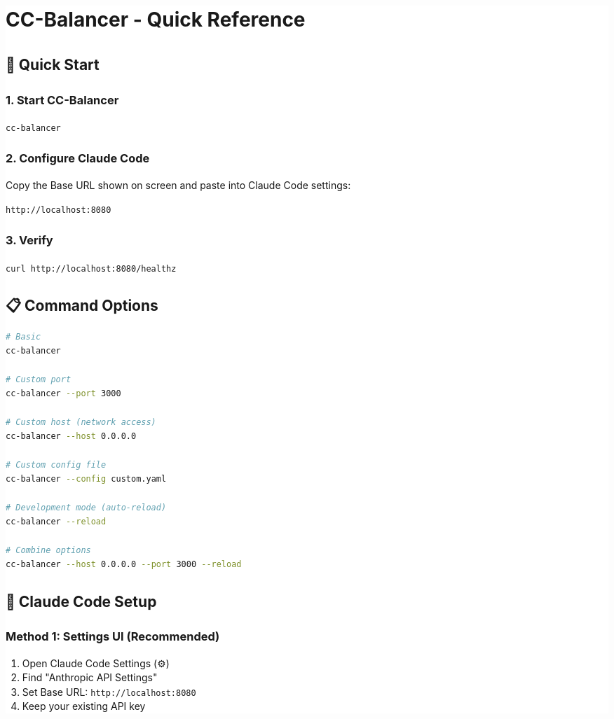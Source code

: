 # CC-Balancer - Quick Reference

## 🚀 Quick Start

### 1. Start CC-Balancer
```bash
cc-balancer
```

### 2. Configure Claude Code
Copy the Base URL shown on screen and paste into Claude Code settings:
```
http://localhost:8080
```

### 3. Verify
```bash
curl http://localhost:8080/healthz
```

## 📋 Command Options

```bash
# Basic
cc-balancer

# Custom port
cc-balancer --port 3000

# Custom host (network access)
cc-balancer --host 0.0.0.0

# Custom config file
cc-balancer --config custom.yaml

# Development mode (auto-reload)
cc-balancer --reload

# Combine options
cc-balancer --host 0.0.0.0 --port 3000 --reload
```

## 🔧 Claude Code Setup

### Method 1: Settings UI (Recommended)
1. Open Claude Code Settings (⚙️)
2. Find "Anthropic API Settings"
3. Set Base URL: `http://localhost:8080`
4. Keep your existing API key
